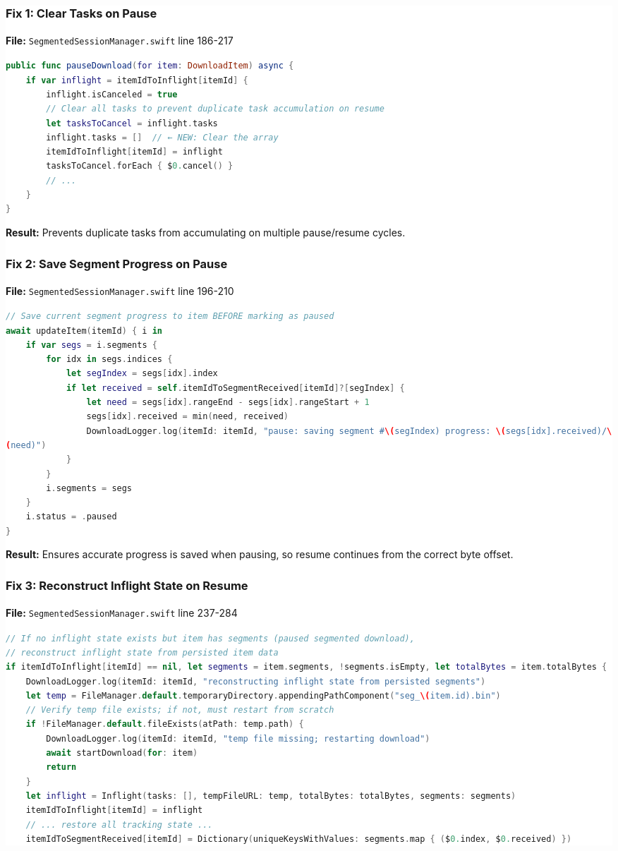 ### Fix 1: Clear Tasks on Pause
**File:** `SegmentedSessionManager.swift` line 186-217

```swift
public func pauseDownload(for item: DownloadItem) async {
    if var inflight = itemIdToInflight[itemId] {
        inflight.isCanceled = true
        // Clear all tasks to prevent duplicate task accumulation on resume
        let tasksToCancel = inflight.tasks
        inflight.tasks = []  // ← NEW: Clear the array
        itemIdToInflight[itemId] = inflight
        tasksToCancel.forEach { $0.cancel() }
        // ...
    }
}
```

**Result:** Prevents duplicate tasks from accumulating on multiple pause/resume cycles.

### Fix 2: Save Segment Progress on Pause
**File:** `SegmentedSessionManager.swift` line 196-210

```swift
// Save current segment progress to item BEFORE marking as paused
await updateItem(itemId) { i in
    if var segs = i.segments {
        for idx in segs.indices {
            let segIndex = segs[idx].index
            if let received = self.itemIdToSegmentReceived[itemId]?[segIndex] {
                let need = segs[idx].rangeEnd - segs[idx].rangeStart + 1
                segs[idx].received = min(need, received)
                DownloadLogger.log(itemId: itemId, "pause: saving segment #\(segIndex) progress: \(segs[idx].received)/\(need)")
            }
        }
        i.segments = segs
    }
    i.status = .paused
}
```

**Result:** Ensures accurate progress is saved when pausing, so resume continues from the correct byte offset.

### Fix 3: Reconstruct Inflight State on Resume
**File:** `SegmentedSessionManager.swift` line 237-284

```swift
// If no inflight state exists but item has segments (paused segmented download),
// reconstruct inflight state from persisted item data
if itemIdToInflight[itemId] == nil, let segments = item.segments, !segments.isEmpty, let totalBytes = item.totalBytes {
    DownloadLogger.log(itemId: itemId, "reconstructing inflight state from persisted segments")
    let temp = FileManager.default.temporaryDirectory.appendingPathComponent("seg_\(item.id).bin")
    // Verify temp file exists; if not, must restart from scratch
    if !FileManager.default.fileExists(atPath: temp.path) {
        DownloadLogger.log(itemId: itemId, "temp file missing; restarting download")
        await startDownload(for: item)
        return
    }
    let inflight = Inflight(tasks: [], tempFileURL: temp, totalBytes: totalBytes, segments: segments)
    itemIdToInflight[itemId] = inflight
    // ... restore all tracking state ...
    itemIdToSegmentReceived[itemId] = Dictionary(uniqueKeysWithValues: segments.map { ($0.index, $0.received) })
```